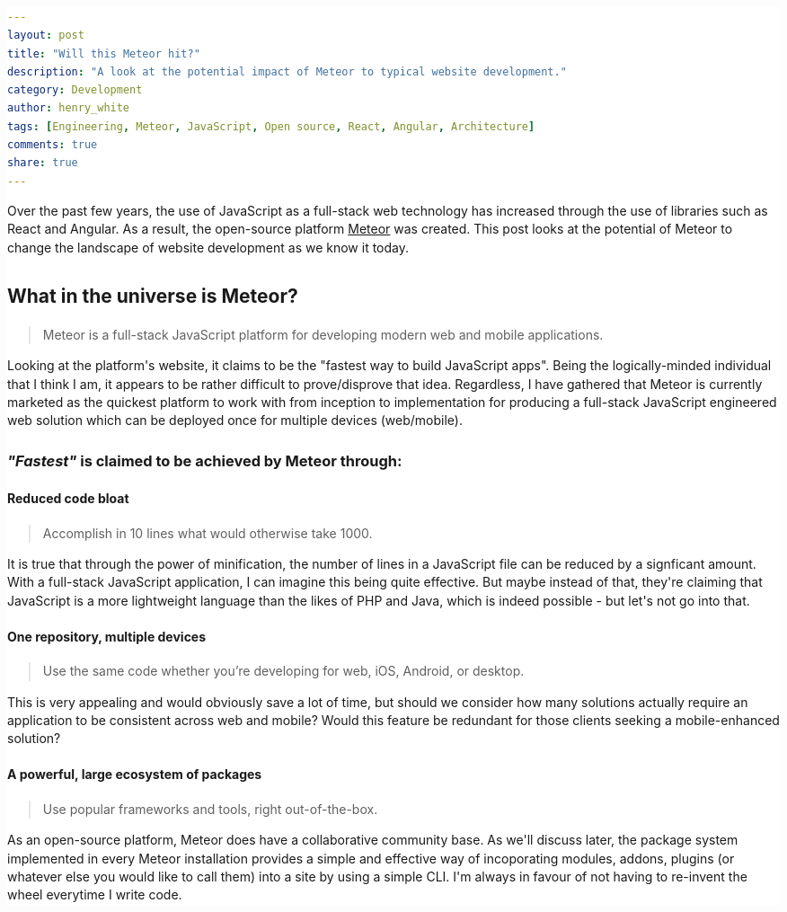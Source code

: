 ```yaml
---
layout: post
title: "Will this Meteor hit?"
description: "A look at the potential impact of Meteor to typical website development."
category: Development
author: henry_white
tags: [Engineering, Meteor, JavaScript, Open source, React, Angular, Architecture]
comments: true
share: true
---
```


Over the past few years, the use of JavaScript as a full-stack web technology has increased through the use of libraries such as React and Angular. As a result, the open-source platform [Meteor](http://meteor.com) was created. This post looks at the potential of Meteor to change the landscape of website development as we know it today.

## What in the universe is Meteor?
> Meteor is a full-stack JavaScript platform for developing modern web and mobile applications.

Looking at the platform's website, it claims to be the "fastest way to build JavaScript apps". Being the logically-minded individual that I think I am, it appears to be rather difficult to prove/disprove that idea. Regardless, I have gathered that Meteor is currently marketed as the quickest platform to work with from inception to implementation for producing a full-stack JavaScript engineered web solution which can be deployed once for multiple devices (web/mobile).

### _"Fastest"_ is claimed to be achieved by Meteor through:

#### Reduced code bloat
> Accomplish in 10 lines what would otherwise take 1000.

It is true that through the power of minification, the number of lines in a JavaScript file can be reduced by a signficant amount. With a full-stack JavaScript application, I can imagine this being quite effective. But maybe instead of that, they're claiming that JavaScript is a more lightweight language than the likes of PHP and Java, which is indeed possible - but let's not go into that.

#### One repository, multiple devices
> Use the same code whether you’re developing for web, iOS, Android, or desktop.

This is very appealing and would obviously save a lot of time, but should we consider how many solutions actually require an application to be consistent across web and mobile? Would this feature be redundant for those clients seeking a mobile-enhanced solution?

#### A powerful, large ecosystem of packages
> Use popular frameworks and tools, right out-of-the-box.

As an open-source platform, Meteor does have a collaborative community base. As we'll discuss later, the package system implemented in every Meteor installation provides a simple and effective way of incoporating modules, addons, plugins (or whatever else you would like to call them) into a site by using a simple CLI. I'm always in favour of not having to re-invent the wheel everytime I write code.
